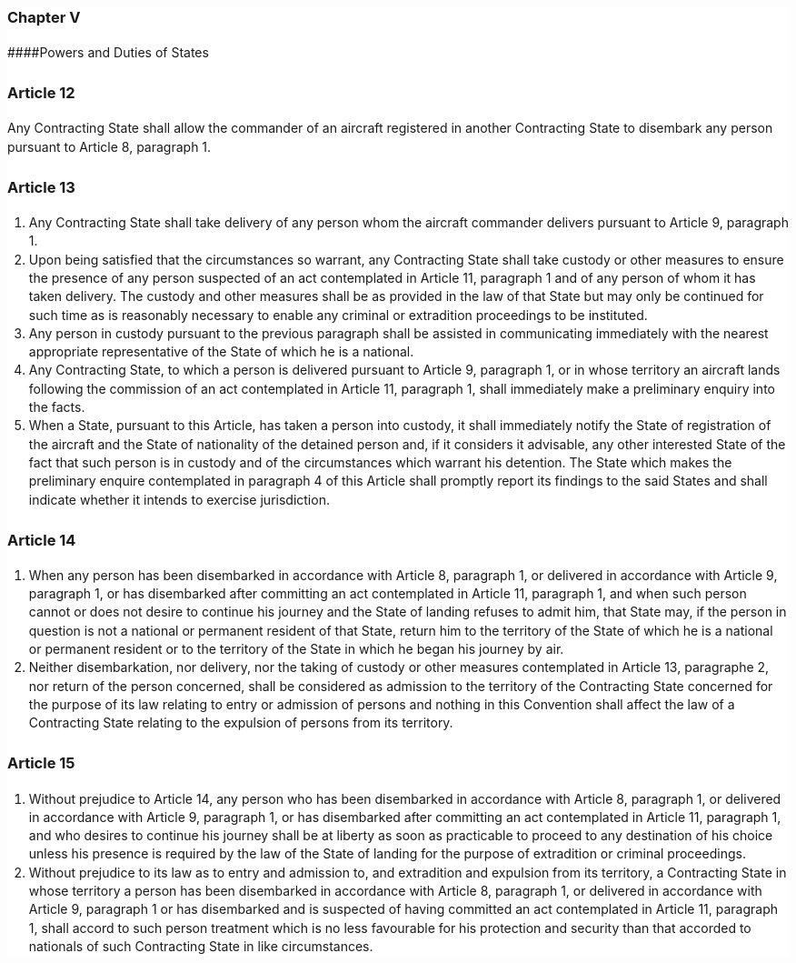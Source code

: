 ### Chapter  V  

####Powers and Duties of States

### Article  12  

Any Contracting State shall allow the commander of an aircraft registered in another Contracting State to disembark any person pursuant to Article 8, paragraph 1.  

### Article  13  

1.  Any Contracting State shall take delivery of any person whom the aircraft commander delivers pursuant to Article 9, paragraph 1.   
2.  Upon being satisfied that the circumstances so warrant, any Contracting State shall take custody or other measures to ensure the presence of any person suspected of an act contemplated in Article 11, paragraph 1 and of any person of whom it has taken delivery. The custody and other measures shall be as provided in the law of that State but may only be continued for such time as is reasonably necessary to enable any criminal or extradition proceedings to be instituted.   
3.  Any person in custody pursuant to the previous paragraph shall be assisted in communicating immediately with the nearest appropriate representative of the State of which he is a national.   
4.  Any Contracting State, to which a person is delivered pursuant to Article 9, paragraph 1, or in whose territory an aircraft lands following the commission of an act contemplated in Article 11, paragraph 1, shall immediately make a preliminary enquiry into the facts.   
5.  When a State, pursuant to this Article, has taken a person into custody, it shall immediately notify the State of registration of the aircraft and the State of nationality of the detained person and, if it considers it advisable, any other interested State of the fact that such person is in custody and of the circumstances which warrant his detention. The State which makes the preliminary enquire contemplated in paragraph 4 of this Article shall promptly report its findings to the said States and shall indicate whether it intends to exercise jurisdiction.   

### Article  14  

1.  When any person has been disembarked in accordance with Article 8, paragraph 1, or delivered in accordance with Article 9, paragraph 1, or has disembarked after committing an act contemplated in Article 11, paragraph 1, and when such person cannot or does not desire to continue his journey and the State of landing refuses to admit him, that State may, if the person in question is not a national or permanent resident of that State, return him to the territory of the State of which he is a national or permanent resident or to the territory of the State in which he began his journey by air.   
2.  Neither disembarkation, nor delivery, nor the taking of custody or other measures contemplated in Article 13, paragraphe 2, nor return of the person concerned, shall be considered as admission to the territory of the Contracting State concerned for the purpose of its law relating to entry or admission of persons and nothing in this Convention shall affect the law of a Contracting State relating to the expulsion of persons from its territory.   

### Article  15  

1.  Without prejudice to Article 14, any person who has been disembarked in accordance with Article 8, paragraph 1, or delivered in accordance with Article 9, paragraph 1, or has disembarked after committing an act contemplated in Article 11, paragraph 1, and who desires to continue his journey shall be at liberty as soon as practicable to proceed to any destination of his choice unless his presence is required by the law of the State of landing for the purpose of extradition or criminal proceedings.   
2.  Without prejudice to its law as to entry and admission to, and extradition and expulsion from its territory, a Contracting State in whose territory a person has been disembarked in accordance with Article 8, paragraph 1, or delivered in accordance with Article 9, paragraph 1 or has disembarked and is suspected of having committed an act contemplated in Article 11, paragraph 1, shall accord to such person treatment which is no less favourable for his protection and security than that accorded to nationals of such Contracting State in like circumstances.   
